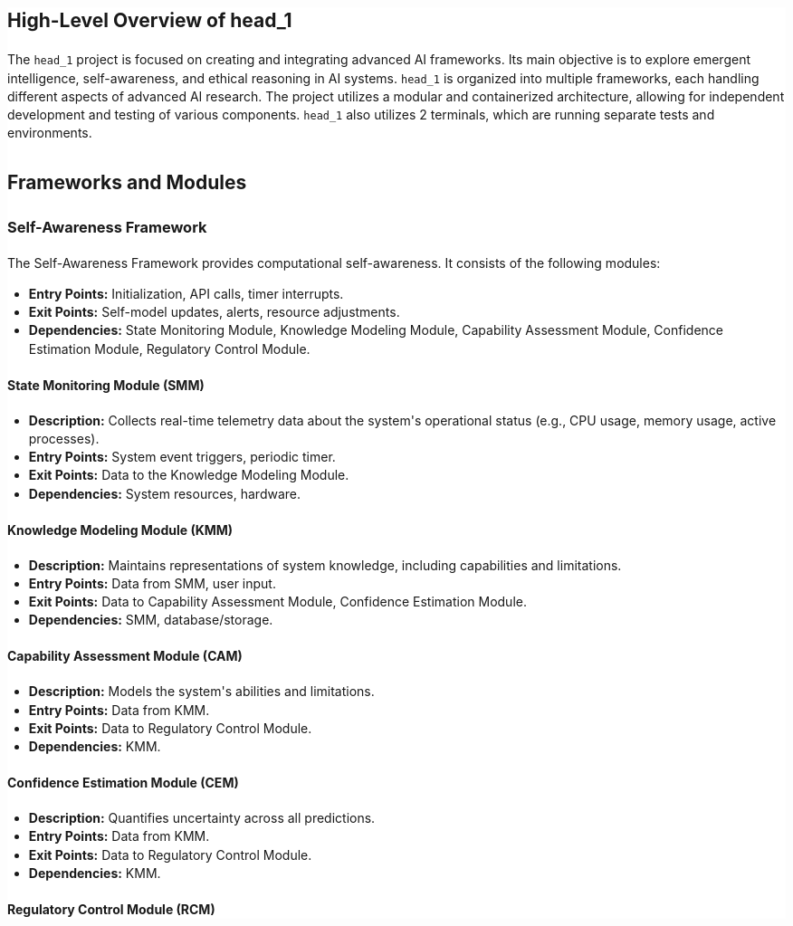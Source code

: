 ## High-Level Overview of head_1

The `head_1` project is focused on creating and integrating advanced AI frameworks. Its main objective is to explore emergent intelligence, self-awareness, and ethical reasoning in AI systems. `head_1` is organized into multiple frameworks, each handling different aspects of advanced AI research. The project utilizes a modular and containerized architecture, allowing for independent development and testing of various components. `head_1` also utilizes 2 terminals, which are running separate tests and environments.

## Frameworks and Modules

### Self-Awareness Framework

The Self-Awareness Framework provides computational self-awareness. It consists of the following modules:

*   **Entry Points:** Initialization, API calls, timer interrupts.
*   **Exit Points:** Self-model updates, alerts, resource adjustments.
*   **Dependencies:** State Monitoring Module, Knowledge Modeling Module, Capability Assessment Module, Confidence Estimation Module, Regulatory Control Module.

#### State Monitoring Module (SMM)

*   **Description:** Collects real-time telemetry data about the system's operational status (e.g., CPU usage, memory usage, active processes).
*   **Entry Points:** System event triggers, periodic timer.
*   **Exit Points:** Data to the Knowledge Modeling Module.
*   **Dependencies:** System resources, hardware.

#### Knowledge Modeling Module (KMM)

*   **Description:** Maintains representations of system knowledge, including capabilities and limitations.
*   **Entry Points:** Data from SMM, user input.
*   **Exit Points:** Data to Capability Assessment Module, Confidence Estimation Module.
*   **Dependencies:** SMM, database/storage.

#### Capability Assessment Module (CAM)

*   **Description:** Models the system's abilities and limitations.
*   **Entry Points:** Data from KMM.
*   **Exit Points:** Data to Regulatory Control Module.
*   **Dependencies:** KMM.

#### Confidence Estimation Module (CEM)

*   **Description:** Quantifies uncertainty across all predictions.
*   **Entry Points:** Data from KMM.
*   **Exit Points:** Data to Regulatory Control Module.
*   **Dependencies:** KMM.

#### Regulatory Control Module (RCM)
